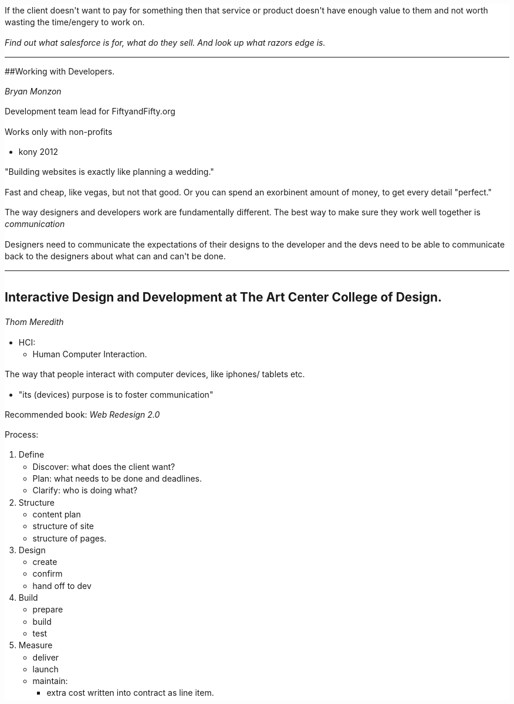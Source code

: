 If the client doesn't want to pay for something then that service or product doesn't have enough value to them and not worth wasting the time/engery to work on. 

*Find out what salesforce is for, what do they sell. And look up what razors edge is.* 

---

##Working with Developers. 

*Bryan Monzon*

Development team lead for FiftyandFifty.org

Works only with non-profits 

- kony 2012

"Building websites is exactly like planning a wedding."

Fast and cheap, like vegas, but not that good. Or you can spend an exorbinent amount of money, to get every detail "perfect."

The way designers and developers work are fundamentally different. The best way to make sure they work well together is *communication* 

Designers need to communicate the expectations of their designs to the developer and the devs need to be able to communicate back to the designers about what can and can't be done. 

-------

## Interactive Design and Development at The Art Center College of Design. 
*Thom Meredith*

- HCI:
    - Human Computer Interaction.

The way that people interact with computer devices, like iphones/ tablets etc. 

- "its (devices) purpose is to foster communication"

Recommended book: *Web Redesign 2.0*

Process:

1. Define
	- Discover: what does the client want? 
	- Plan: what needs to be done and deadlines. 
	- Clarify:  who is doing what? 
2. Structure
	- content plan
	-  structure of site
	- structure of pages. 
3. Design
	- create 
	- confirm
	- hand off to dev
4. Build
	- prepare
	- build
	- test
5. Measure
	- deliver
	- launch
	- maintain: 
	   - extra cost written into contract as line item. 
